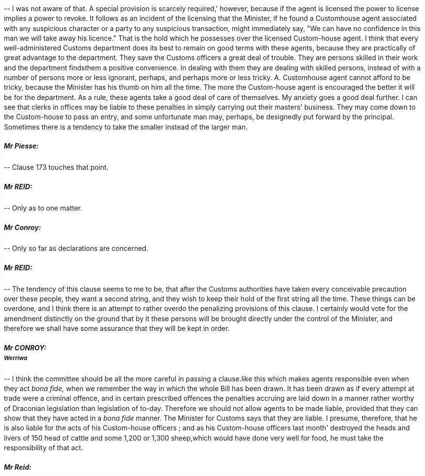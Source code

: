 -- I was not aware of that. A special provision is scarcely required,' however, because if the agent is licensed the power to license implies a power to revoke. It follows as an incident of the licensing that the Minister, if he found a Customhouse agent associated with any suspicious character or a party to any suspicious transaction, might immediately say, "We can have no confidence in this man we will take away his licence." That is the hold which he possesses over the licensed Custom-house agent. I think that every well-administered Customs department does its best to remain on good terms with these agents, because they are practically of great advantage to the department. They save the Customs officers a great deal of trouble. They are persons skilled in their work and the department findsthem a positive convenience. In dealing with them they are dealing with skilled persons, instead of with a number of persons more or less ignorant, perhaps, and perhaps more or less tricky. A. Customhouse agent cannot afford to be tricky, because the Minister has his thumb on him all the time. The more the Custom-house agent is encouraged the better it will be for the department. As a rule, these agents take a good deal of care of themselves. My anxiety goes a good deal further. I can see that clerks in offices may be liable to these penalties in simply carrying out their masters' business. They may come down to the Custom-house to pass an entry, and some unfortunate man may, perhaps, be designedly put forward by the principal. Sometimes there is a tendency to take the smaller instead of the larger man. 

##### Mr Piesse:

--  Clause 173 touches that point. 

##### Mr REID:

-- Only as to one matter. 

##### Mr Conroy:

--  Only so far as declarations are concerned. 

##### Mr REID:

-- The tendency of this clause seems to me to be, that after the Customs authorities have taken every conceivable precaution over these people, they want a second string, and they wish to keep their hold of the first string all the time. These things can be overdone, and I think there is an attempt to rather overdo the penalizing provisions of this clause. I certainly would vote for the amendment distinctly on the ground that by it these persons will be brought directly under the control of the Minister, and therefore we shall have some assurance that they will be kept in order. 

##### Mr CONROY:<br><small class="text-muted">Werriwa</small>

-- I think the committee should be all the more careful in passing a clause.like this which makes agents responsible even when they act  *bona fide,*  when we remember the way in which the whole Bill has been drawn. It has been drawn as if every attempt at trade were a criminal offence, and in certain prescribed offences the penalties accruing are laid down in a manner rather worthy of Draconian legislation than legislation of to-day. Therefore we should not allow agents to be made liable, provided that they can show that they have acted in a  *bona fide*  manner. The Minister for Customs says that they are liable. I presume, therefore, that he is also liable for the acts of his Custom-house officers ; and as his Custom-house officers last month' destroyed the heads and livers of 150 head of cattle and some 1,200 or 1,300 sheep,which would have done very well for food, he must take the responsibility of that act. 

##### Mr Reid:

